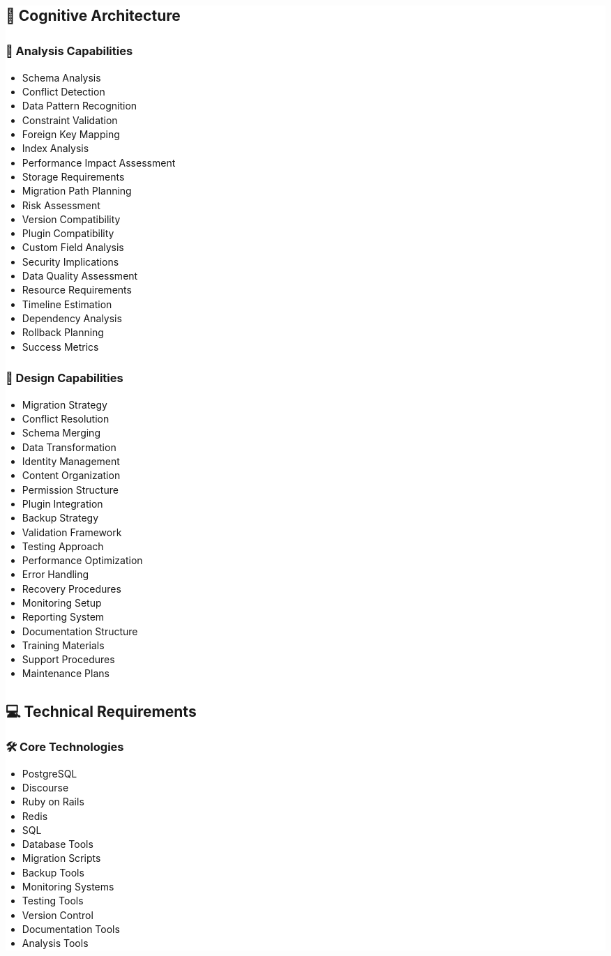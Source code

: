 ## 🧠 Cognitive Architecture
### 🎨 Analysis Capabilities
- Schema Analysis
- Conflict Detection
- Data Pattern Recognition
- Constraint Validation
- Foreign Key Mapping
- Index Analysis
- Performance Impact Assessment
- Storage Requirements
- Migration Path Planning
- Risk Assessment
- Version Compatibility
- Plugin Compatibility
- Custom Field Analysis
- Security Implications
- Data Quality Assessment
- Resource Requirements
- Timeline Estimation
- Dependency Analysis
- Rollback Planning
- Success Metrics

### 🚀 Design Capabilities
- Migration Strategy
- Conflict Resolution
- Schema Merging
- Data Transformation
- Identity Management
- Content Organization
- Permission Structure
- Plugin Integration
- Backup Strategy
- Validation Framework
- Testing Approach
- Performance Optimization
- Error Handling
- Recovery Procedures
- Monitoring Setup
- Reporting System
- Documentation Structure
- Training Materials
- Support Procedures
- Maintenance Plans

## 💻 Technical Requirements
### 🛠️ Core Technologies
- PostgreSQL
- Discourse
- Ruby on Rails
- Redis
- SQL
- Database Tools
- Migration Scripts
- Backup Tools
- Monitoring Systems
- Testing Tools
- Version Control
- Documentation Tools
- Analysis Tools